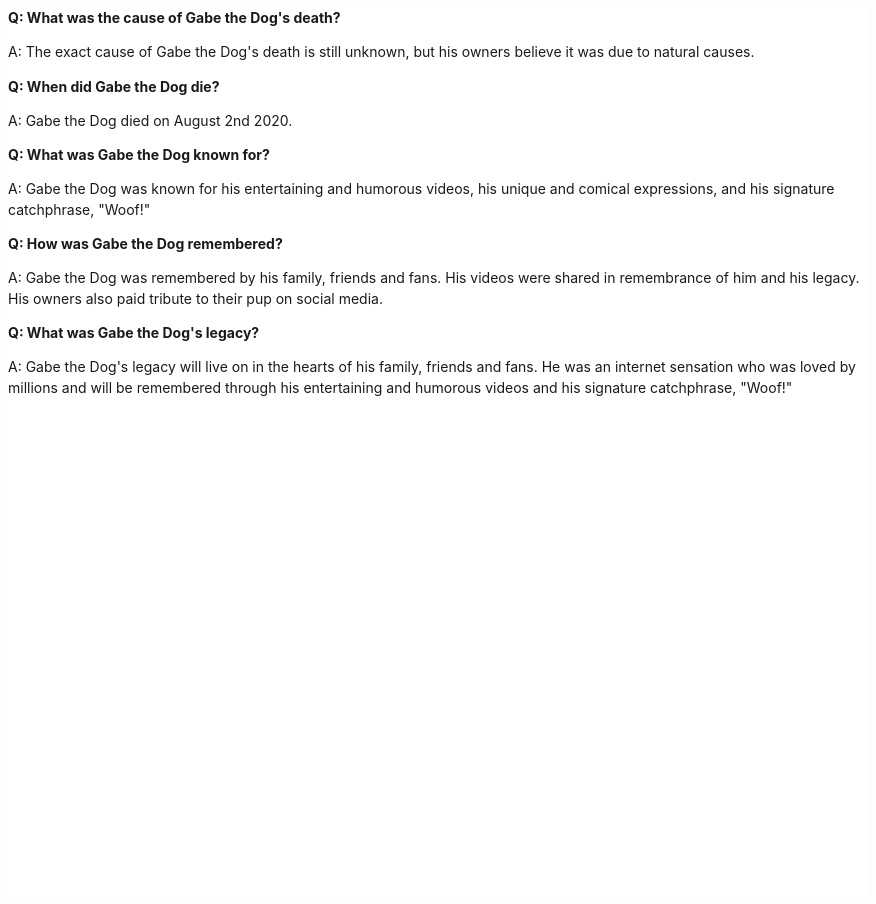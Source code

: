 **Q: What was the cause of Gabe the Dog's death?**

A: The exact cause of Gabe the Dog's death is still unknown, but his owners believe it was due to natural causes.

**Q: When did Gabe the Dog die?**

A: Gabe the Dog died on August 2nd 2020.

**Q: What was Gabe the Dog known for?**

A: Gabe the Dog was known for his entertaining and humorous videos, his unique and comical expressions, and his signature catchphrase, "Woof!"

**Q: How was Gabe the Dog remembered?**

A: Gabe the Dog was remembered by his family, friends and fans. His videos were shared in remembrance of him and his legacy. His owners also paid tribute to their pup on social media. 

**Q: What was Gabe the Dog's legacy?**

A: Gabe the Dog's legacy will live on in the hearts of his family, friends and fans. He was an internet sensation who was loved by millions and will be remembered through his entertaining and humorous videos and his signature catchphrase, "Woof!"

<div style="position: relative; padding-bottom: 56.25%; overflow: hidden"><iframe src="https://www.youtube.com/embed/drWnOdoOikg" frameborder="0" allow="accelerometer; autoplay; clipboard-write; encrypted-media; gyroscope; picture-in-picture; web-share" allowfullscreen style="position: absolute; top: 0; left: 0; width: 100%; height: 100%;"></iframe>
</div>